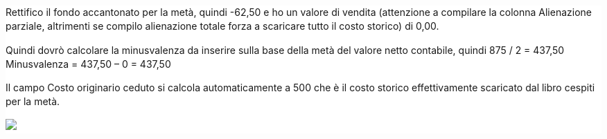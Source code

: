 Rettifico il fondo accantonato per la metà, quindi -62,50 e ho un valore di vendita (attenzione a compilare
la colonna Alienazione parziale, altrimenti se compilo alienazione totale forza a scaricare tutto il costo
storico) di 0,00.

Quindi dovrò calcolare la minusvalenza da inserire sulla base della metà del valore netto contabile, quindi
875 / 2 = 437,50
Minusvalenza = 437,50 – 0 = 437,50

Il campo Costo originario ceduto si calcola automaticamente a 500 che è il costo storico effettivamente
scaricato dal libro cespiti per la metà.

![](/img/it-it/finance-area/fixed-assets/fixed-assets-management/patrimonial-operations/selling3.png)

